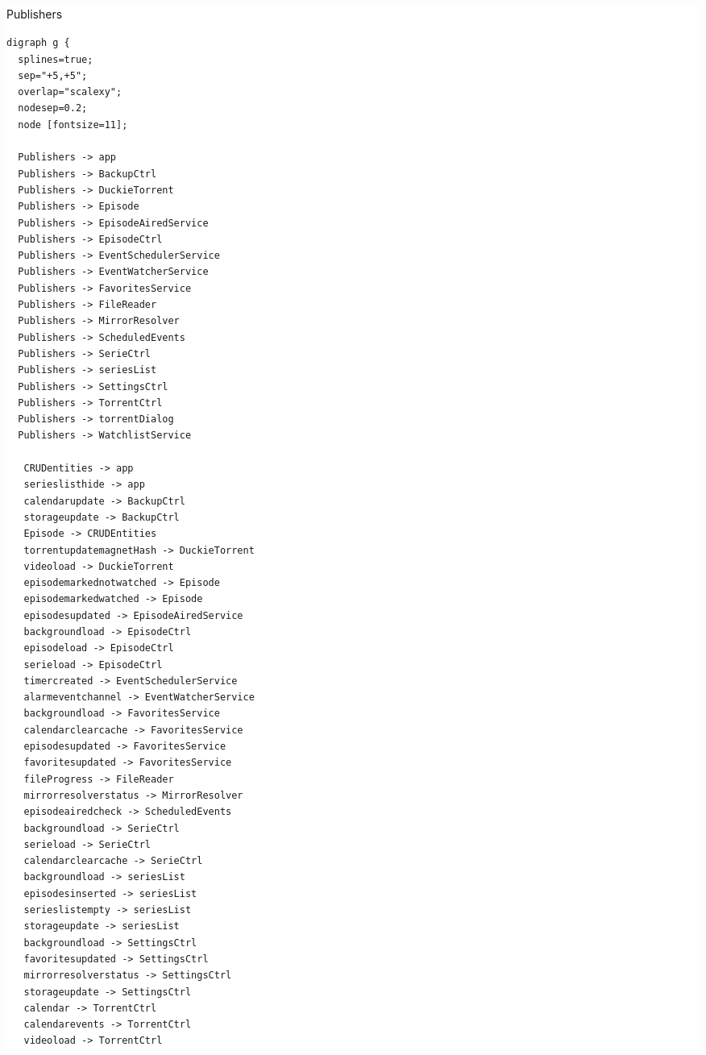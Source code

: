 
Publishers


    digraph g {
      splines=true;
      sep="+5,+5";
      overlap="scalexy";
      nodesep=0.2;
      node [fontsize=11];
    
      Publishers -> app
      Publishers -> BackupCtrl
      Publishers -> DuckieTorrent
      Publishers -> Episode
      Publishers -> EpisodeAiredService
      Publishers -> EpisodeCtrl
      Publishers -> EventSchedulerService
      Publishers -> EventWatcherService
      Publishers -> FavoritesService
      Publishers -> FileReader
      Publishers -> MirrorResolver
      Publishers -> ScheduledEvents
      Publishers -> SerieCtrl
      Publishers -> seriesList
      Publishers -> SettingsCtrl
      Publishers -> TorrentCtrl
      Publishers -> torrentDialog
      Publishers -> WatchlistService
    
       CRUDentities -> app
       serieslisthide -> app
       calendarupdate -> BackupCtrl
       storageupdate -> BackupCtrl
       Episode -> CRUDEntities
       torrentupdatemagnetHash -> DuckieTorrent
       videoload -> DuckieTorrent
       episodemarkednotwatched -> Episode
       episodemarkedwatched -> Episode
       episodesupdated -> EpisodeAiredService
       backgroundload -> EpisodeCtrl
       episodeload -> EpisodeCtrl
       serieload -> EpisodeCtrl
       timercreated -> EventSchedulerService
       alarmeventchannel -> EventWatcherService
       backgroundload -> FavoritesService
       calendarclearcache -> FavoritesService
       episodesupdated -> FavoritesService
       favoritesupdated -> FavoritesService
       fileProgress -> FileReader
       mirrorresolverstatus -> MirrorResolver
       episodeairedcheck -> ScheduledEvents
       backgroundload -> SerieCtrl
       serieload -> SerieCtrl
       calendarclearcache -> SerieCtrl
       backgroundload -> seriesList
       episodesinserted -> seriesList
       serieslistempty -> seriesList
       storageupdate -> seriesList
       backgroundload -> SettingsCtrl
       favoritesupdated -> SettingsCtrl
       mirrorresolverstatus -> SettingsCtrl
       storageupdate -> SettingsCtrl
       calendar -> TorrentCtrl
       calendarevents -> TorrentCtrl
       videoload -> TorrentCtrl
